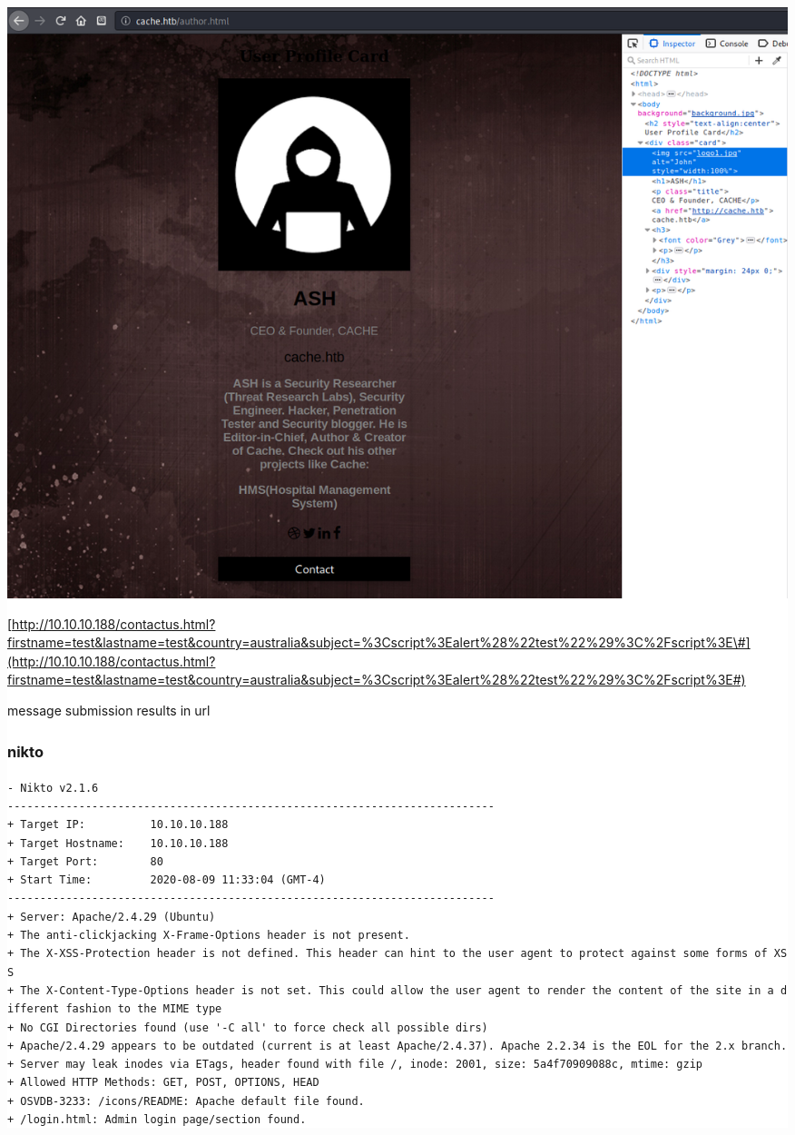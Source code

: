 ![](/assets/img/2.5-author-john.png)

[http://10.10.10.188/contactus.html?firstname=test&lastname=test&country=australia&subject=%3Cscript%3Ealert%28%22test%22%29%3C%2Fscript%3E\#](http://10.10.10.188/contactus.html?firstname=test&lastname=test&country=australia&subject=%3Cscript%3Ealert%28%22test%22%29%3C%2Fscript%3E#)

message submission results in url

### nikto

```text
- Nikto v2.1.6
---------------------------------------------------------------------------
+ Target IP:          10.10.10.188
+ Target Hostname:    10.10.10.188
+ Target Port:        80
+ Start Time:         2020-08-09 11:33:04 (GMT-4)
---------------------------------------------------------------------------
+ Server: Apache/2.4.29 (Ubuntu)
+ The anti-clickjacking X-Frame-Options header is not present.
+ The X-XSS-Protection header is not defined. This header can hint to the user agent to protect against some forms of XSS
+ The X-Content-Type-Options header is not set. This could allow the user agent to render the content of the site in a different fashion to the MIME type
+ No CGI Directories found (use '-C all' to force check all possible dirs)
+ Apache/2.4.29 appears to be outdated (current is at least Apache/2.4.37). Apache 2.2.34 is the EOL for the 2.x branch.
+ Server may leak inodes via ETags, header found with file /, inode: 2001, size: 5a4f70909088c, mtime: gzip
+ Allowed HTTP Methods: GET, POST, OPTIONS, HEAD
+ OSVDB-3233: /icons/README: Apache default file found.
+ /login.html: Admin login page/section found.
```